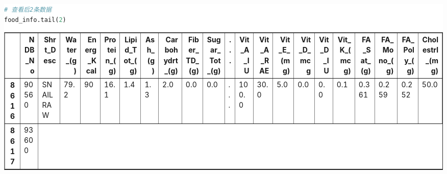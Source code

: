 



```python
# 查看后2条数据
food_info.tail(2)
```




<div>
<table border="1" class="dataframe">
  <thead>
    <tr style="text-align: right;">
      <th></th>
      <th>NDB_No</th>
      <th>Shrt_Desc</th>
      <th>Water_(g)</th>
      <th>Energ_Kcal</th>
      <th>Protein_(g)</th>
      <th>Lipid_Tot_(g)</th>
      <th>Ash_(g)</th>
      <th>Carbohydrt_(g)</th>
      <th>Fiber_TD_(g)</th>
      <th>Sugar_Tot_(g)</th>
      <th>...</th>
      <th>Vit_A_IU</th>
      <th>Vit_A_RAE</th>
      <th>Vit_E_(mg)</th>
      <th>Vit_D_mcg</th>
      <th>Vit_D_IU</th>
      <th>Vit_K_(mcg)</th>
      <th>FA_Sat_(g)</th>
      <th>FA_Mono_(g)</th>
      <th>FA_Poly_(g)</th>
      <th>Cholestrl_(mg)</th>
    </tr>
  </thead>
  <tbody>
    <tr>
      <th>8616</th>
      <td>90560</td>
      <td>SNAIL RAW</td>
      <td>79.2</td>
      <td>90</td>
      <td>16.1</td>
      <td>1.4</td>
      <td>1.3</td>
      <td>2.0</td>
      <td>0.0</td>
      <td>0.0</td>
      <td>...</td>
      <td>100.0</td>
      <td>30.0</td>
      <td>5.0</td>
      <td>0.0</td>
      <td>0.0</td>
      <td>0.1</td>
      <td>0.361</td>
      <td>0.259</td>
      <td>0.252</td>
      <td>50.0</td>
    </tr>
    <tr>
      <th>8617</th>
      <td>93600</td>